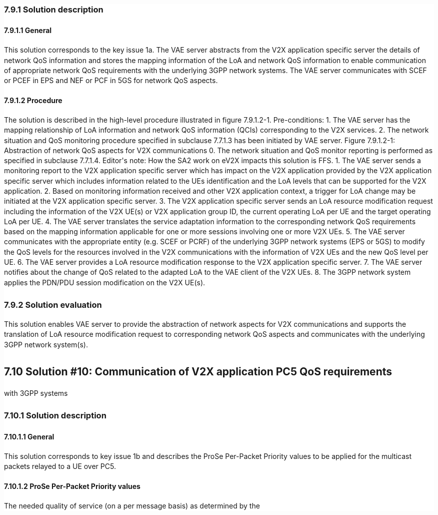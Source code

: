 ### 7.9.1 Solution description
#### 7.9.1.1 General
This solution corresponds to the key issue 1a. The VAE server abstracts from
the V2X application specific server the details of network QoS information and
stores the mapping information of the LoA and network QoS information to
enable communication of appropriate network QoS requirements with the
underlying 3GPP network systems.
The VAE server communicates with SCEF or PCEF in EPS and NEF or PCF in 5GS for
network QoS aspects.
#### 7.9.1.2 Procedure
The solution is described in the high-level procedure illustrated in figure
7.9.1.2-1.
Pre-conditions:
1\. The VAE server has the mapping relationship of LoA information and network
QoS information (QCIs) corresponding to the V2X services.
2\. The network situation and QoS monitoring procedure specified in subclause
7.7.1.3 has been initiated by VAE server.
Figure 7.9.1.2-1: Abstraction of network QoS aspects for V2X communications
0\. The network situation and QoS monitor reporting is performed as specified
in subclause 7.7.1.4.
Editor\'s note: How the SA2 work on eV2X impacts this solution is FFS.
1\. The VAE server sends a monitoring report to the V2X application specific
server which has impact on the V2X application provided by the V2X application
specific server which includes information related to the UEs identification
and the LoA levels that can be supported for the V2X application.
2\. Based on monitoring information received and other V2X application
context, a trigger for LoA change may be initiated at the V2X application
specific server.
3\. The V2X application specific server sends an LoA resource modification
request including the information of the V2X UE(s) or V2X application group
ID, the current operating LoA per UE and the target operating LoA per UE.
4\. The VAE server translates the service adaptation information to the
corresponding network QoS requirements based on the mapping information
applicable for one or more sessions involving one or more V2X UEs.
5\. The VAE server communicates with the appropriate entity (e.g. SCEF or
PCRF) of the underlying 3GPP network systems (EPS or 5GS) to modify the QoS
levels for the resources involved in the V2X communications with the
information of V2X UEs and the new QoS level per UE.
6\. The VAE server provides a LoA resource modification response to the V2X
application specific server.
7\. The VAE server notifies about the change of QoS related to the adapted LoA
to the VAE client of the V2X UEs.
8\. The 3GPP network system applies the PDN/PDU session modification on the
V2X UE(s).
### 7.9.2 Solution evaluation
This solution enables VAE server to provide the abstraction of network aspects
for V2X communications and supports the translation of LoA resource
modification request to corresponding network QoS aspects and communicates
with the underlying 3GPP network system(s).
## 7.10 Solution #10: Communication of V2X application PC5 QoS requirements
with 3GPP systems
### 7.10.1 Solution description
#### 7.10.1.1 General
This solution corresponds to key issue 1b and describes the ProSe Per-Packet
Priority values to be applied for the multicast packets relayed to a UE over
PC5.
#### 7.10.1.2 ProSe Per-Packet Priority values
The needed quality of service (on a per message basis) as determined by the